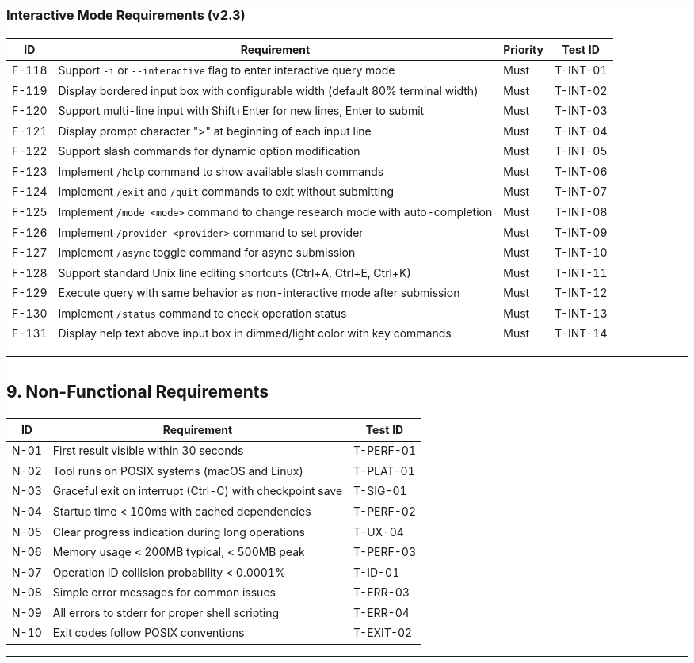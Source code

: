 ### Interactive Mode Requirements (v2.3)

| ID | Requirement | Priority | Test ID |
|----|-------------|----------|---------|
| F-118 | Support `-i` or `--interactive` flag to enter interactive query mode | Must | T-INT-01 |
| F-119 | Display bordered input box with configurable width (default 80% terminal width) | Must | T-INT-02 |
| F-120 | Support multi-line input with Shift+Enter for new lines, Enter to submit | Must | T-INT-03 |
| F-121 | Display prompt character ">" at beginning of each input line | Must | T-INT-04 |
| F-122 | Support slash commands for dynamic option modification | Must | T-INT-05 |
| F-123 | Implement `/help` command to show available slash commands | Must | T-INT-06 |
| F-124 | Implement `/exit` and `/quit` commands to exit without submitting | Must | T-INT-07 |
| F-125 | Implement `/mode <mode>` command to change research mode with auto-completion | Must | T-INT-08 |
| F-126 | Implement `/provider <provider>` command to set provider | Must | T-INT-09 |
| F-127 | Implement `/async` toggle command for async submission | Must | T-INT-10 |
| F-128 | Support standard Unix line editing shortcuts (Ctrl+A, Ctrl+E, Ctrl+K) | Must | T-INT-11 |
| F-129 | Execute query with same behavior as non-interactive mode after submission | Must | T-INT-12 |
| F-130 | Implement `/status` command to check operation status | Must | T-INT-13 |
| F-131 | Display help text above input box in dimmed/light color with key commands | Must | T-INT-14 |

---

## 9. Non-Functional Requirements

| ID | Requirement | Test ID |
|----|-------------|---------|
| N-01 | First result visible within 30 seconds | T-PERF-01 |
| N-02 | Tool runs on POSIX systems (macOS and Linux) | T-PLAT-01 |
| N-03 | Graceful exit on interrupt (Ctrl-C) with checkpoint save | T-SIG-01 |
| N-04 | Startup time < 100ms with cached dependencies | T-PERF-02 |
| N-05 | Clear progress indication during long operations | T-UX-04 |
| N-06 | Memory usage < 200MB typical, < 500MB peak | T-PERF-03 |
| N-07 | Operation ID collision probability < 0.0001% | T-ID-01 |
| N-08 | Simple error messages for common issues | T-ERR-03 |
| N-09 | All errors to stderr for proper shell scripting | T-ERR-04 |
| N-10 | Exit codes follow POSIX conventions | T-EXIT-02 |

---